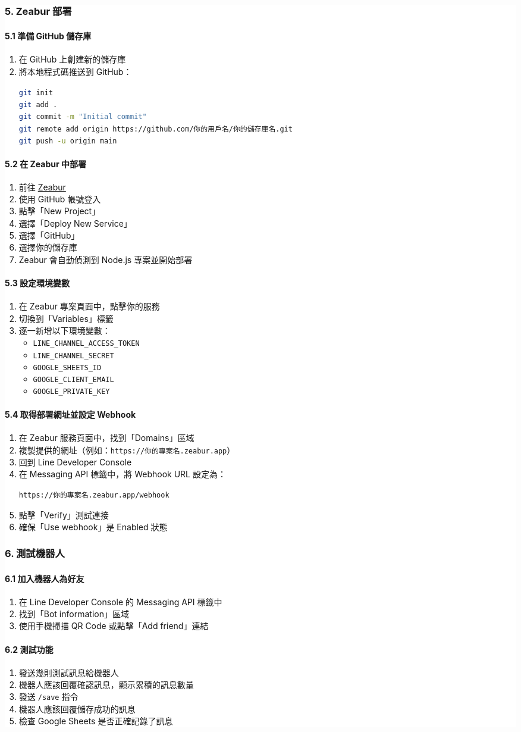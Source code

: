 ### 5. Zeabur 部署

#### 5.1 準備 GitHub 儲存庫
1. 在 GitHub 上創建新的儲存庫
2. 將本地程式碼推送到 GitHub：
   ```bash
   git init
   git add .
   git commit -m "Initial commit"
   git remote add origin https://github.com/你的用戶名/你的儲存庫名.git
   git push -u origin main
   ```

#### 5.2 在 Zeabur 中部署
1. 前往 [Zeabur](https://zeabur.com/)
2. 使用 GitHub 帳號登入
3. 點擊「New Project」
4. 選擇「Deploy New Service」
5. 選擇「GitHub」
6. 選擇你的儲存庫
7. Zeabur 會自動偵測到 Node.js 專案並開始部署

#### 5.3 設定環境變數
1. 在 Zeabur 專案頁面中，點擊你的服務
2. 切換到「Variables」標籤
3. 逐一新增以下環境變數：
   - `LINE_CHANNEL_ACCESS_TOKEN`
   - `LINE_CHANNEL_SECRET`
   - `GOOGLE_SHEETS_ID`
   - `GOOGLE_CLIENT_EMAIL`
   - `GOOGLE_PRIVATE_KEY`

#### 5.4 取得部署網址並設定 Webhook
1. 在 Zeabur 服務頁面中，找到「Domains」區域
2. 複製提供的網址（例如：`https://你的專案名.zeabur.app`）
3. 回到 Line Developer Console
4. 在 Messaging API 標籤中，將 Webhook URL 設定為：
   ```
   https://你的專案名.zeabur.app/webhook
   ```
5. 點擊「Verify」測試連接
6. 確保「Use webhook」是 Enabled 狀態

### 6. 測試機器人

#### 6.1 加入機器人為好友
1. 在 Line Developer Console 的 Messaging API 標籤中
2. 找到「Bot information」區域
3. 使用手機掃描 QR Code 或點擊「Add friend」連結

#### 6.2 測試功能
1. 發送幾則測試訊息給機器人
2. 機器人應該回覆確認訊息，顯示累積的訊息數量
3. 發送 `/save` 指令
4. 機器人應該回覆儲存成功的訊息
5. 檢查 Google Sheets 是否正確記錄了訊息
